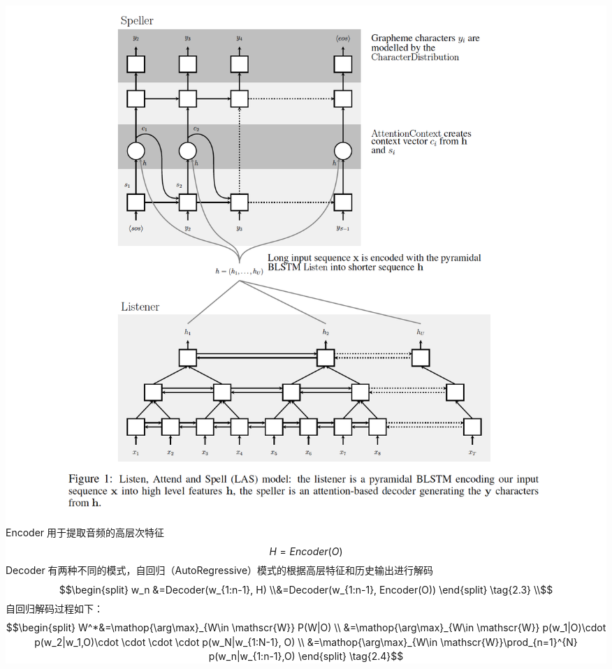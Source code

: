 <div align=center><img src="src/las.png" width=80%></div>

Encoder 用于提取音频的高层次特征
$$H=Encoder(O)  \tag{2.2}$$
Decoder 有两种不同的模式，自回归（AutoRegressive）模式的根据高层特征和历史输出进行解码
$$\begin{split} w_n &=Decoder(w_{1:n-1}, H) \\&=Decoder(w_{1:n-1}, Encoder(O)) \end{split}   \tag{2.3} \\$$
自回归解码过程如下：
$$\begin{split} W^*&=\mathop{\arg\max}_{W\in \mathscr{W}} P(W|O) \\
                   &=\mathop{\arg\max}_{W\in \mathscr{W}} p(w_1|O)\cdot p(w_2|w_1,O)\cdot \cdot \cdot \cdot p(w_N|w_{1:N-1}, O) \\
                   &=\mathop{\arg\max}_{W\in \mathscr{W}}\prod_{n=1}^{N} p(w_n|w_{1:n-1},O) \end{split}   \tag{2.4}$$
